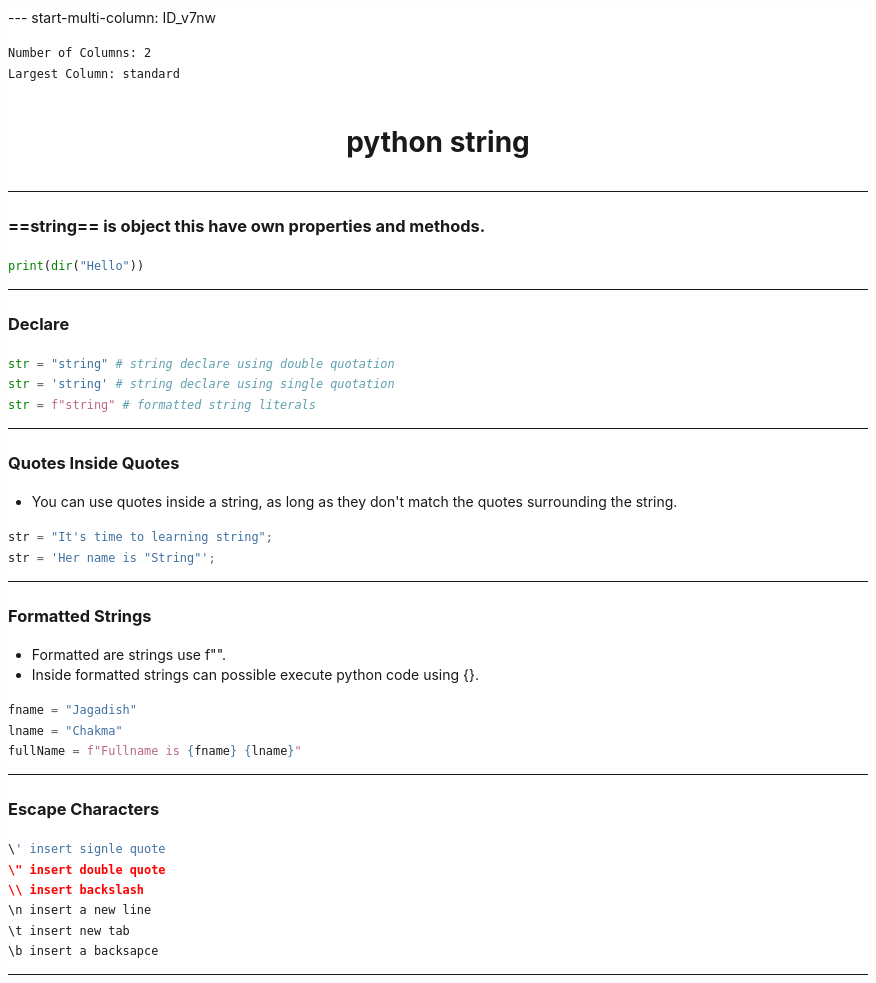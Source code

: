 

--- start-multi-column: ID_v7nw
```column-settings
Number of Columns: 2
Largest Column: standard
```

# <p align="center">python string</p>

---
### ==string== is object this have own properties and methods.
```python
print(dir("Hello"))
```

---
### Declare
```python
str = "string" # string declare using double quotation
str = 'string' # string declare using single quotation
str = f"string" # formatted string literals
```

---
### Quotes Inside Quotes
- You can use quotes inside a string, as long as they don't match the quotes surrounding the string.
```javascript
str = "It's time to learning string";
str = 'Her name is "String"';
```

---
### Formatted Strings
- Formatted are strings use f"".
- Inside formatted strings can possible execute python code using {}.
```python
fname = "Jagadish"
lname = "Chakma"
fullName = f"Fullname is {fname} {lname}"
```

---
### Escape Characters
```python
\' insert signle quote
\" insert double quote
\\ insert backslash
\n insert a new line
\t insert new tab
\b insert a backsapce
```

---
